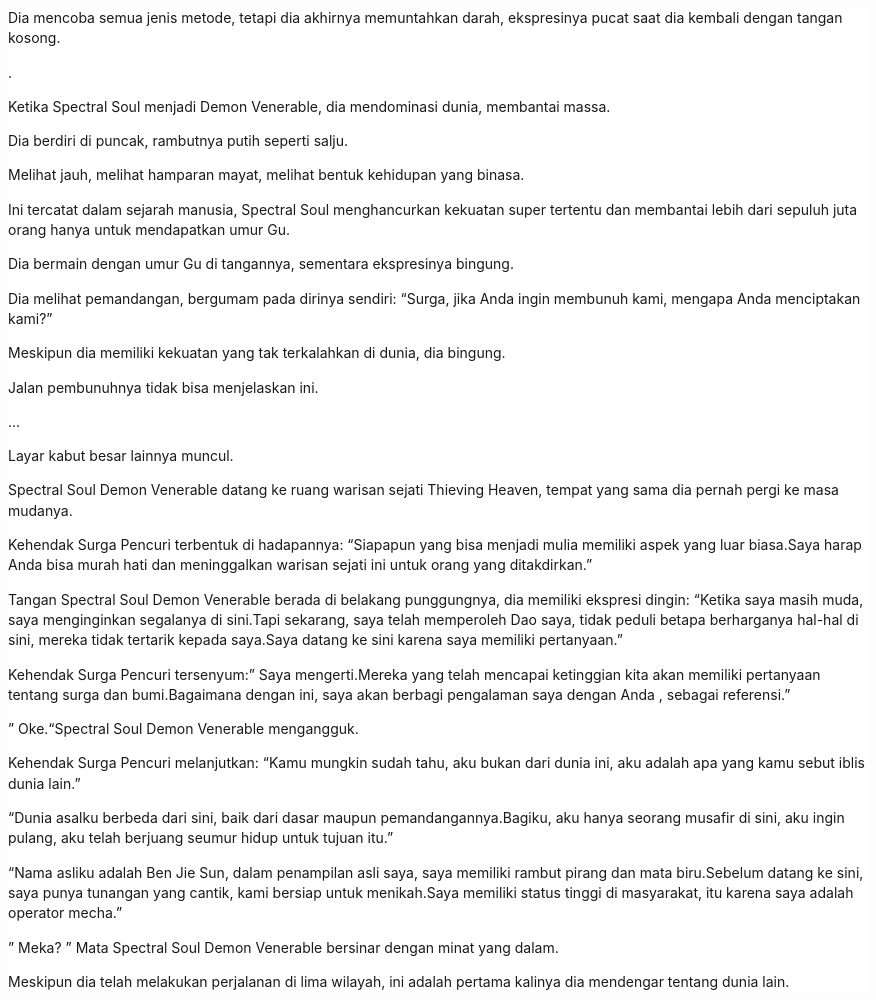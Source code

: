 Dia mencoba semua jenis metode, tetapi dia akhirnya memuntahkan darah, ekspresinya pucat saat dia kembali dengan tangan kosong.

.

Ketika Spectral Soul menjadi Demon Venerable, dia mendominasi dunia, membantai massa.

Dia berdiri di puncak, rambutnya putih seperti salju.

Melihat jauh, melihat hamparan mayat, melihat bentuk kehidupan yang binasa.

Ini tercatat dalam sejarah manusia, Spectral Soul menghancurkan kekuatan super tertentu dan membantai lebih dari sepuluh juta orang hanya untuk mendapatkan umur Gu.

Dia bermain dengan umur Gu di tangannya, sementara ekspresinya bingung.

Dia melihat pemandangan, bergumam pada dirinya sendiri: “Surga, jika Anda ingin membunuh kami, mengapa Anda menciptakan kami?”

Meskipun dia memiliki kekuatan yang tak terkalahkan di dunia, dia bingung.

Jalan pembunuhnya tidak bisa menjelaskan ini.

…

Layar kabut besar lainnya muncul.

Spectral Soul Demon Venerable datang ke ruang warisan sejati Thieving Heaven, tempat yang sama dia pernah pergi ke masa mudanya.

Kehendak Surga Pencuri terbentuk di hadapannya: “Siapapun yang bisa menjadi mulia memiliki aspek yang luar biasa.Saya harap Anda bisa murah hati dan meninggalkan warisan sejati ini untuk orang yang ditakdirkan.”



Tangan Spectral Soul Demon Venerable berada di belakang punggungnya, dia memiliki ekspresi dingin: “Ketika saya masih muda, saya menginginkan segalanya di sini.Tapi sekarang, saya telah memperoleh Dao saya, tidak peduli betapa berharganya hal-hal di sini, mereka tidak tertarik kepada saya.Saya datang ke sini karena saya memiliki pertanyaan.”

Kehendak Surga Pencuri tersenyum:” Saya mengerti.Mereka yang telah mencapai ketinggian kita akan memiliki pertanyaan tentang surga dan bumi.Bagaimana dengan ini, saya akan berbagi pengalaman saya dengan Anda , sebagai referensi.”

” Oke.“Spectral Soul Demon Venerable mengangguk.

Kehendak Surga Pencuri melanjutkan: “Kamu mungkin sudah tahu, aku bukan dari dunia ini, aku adalah apa yang kamu sebut iblis dunia lain.”

“Dunia asalku berbeda dari sini, baik dari dasar maupun pemandangannya.Bagiku, aku hanya seorang musafir di sini, aku ingin pulang, aku telah berjuang seumur hidup untuk tujuan itu.”

“Nama asliku adalah Ben Jie Sun, dalam penampilan asli saya, saya memiliki rambut pirang dan mata biru.Sebelum datang ke sini, saya punya tunangan yang cantik, kami bersiap untuk menikah.Saya memiliki status tinggi di masyarakat, itu karena saya adalah operator mecha.”

” Meka? ” Mata Spectral Soul Demon Venerable bersinar dengan minat yang dalam.

Meskipun dia telah melakukan perjalanan di lima wilayah, ini adalah pertama kalinya dia mendengar tentang dunia lain.
